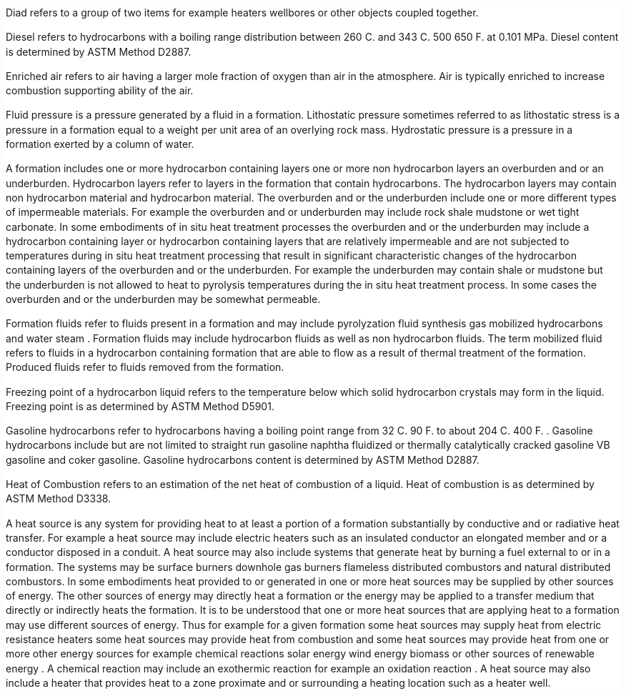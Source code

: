  Diad refers to a group of two items for example heaters wellbores or other objects coupled together.

 Diesel refers to hydrocarbons with a boiling range distribution between 260 C. and 343 C. 500 650 F. at 0.101 MPa. Diesel content is determined by ASTM Method D2887.

 Enriched air refers to air having a larger mole fraction of oxygen than air in the atmosphere. Air is typically enriched to increase combustion supporting ability of the air.

 Fluid pressure is a pressure generated by a fluid in a formation. Lithostatic pressure sometimes referred to as lithostatic stress is a pressure in a formation equal to a weight per unit area of an overlying rock mass. Hydrostatic pressure is a pressure in a formation exerted by a column of water.

A formation includes one or more hydrocarbon containing layers one or more non hydrocarbon layers an overburden and or an underburden. Hydrocarbon layers refer to layers in the formation that contain hydrocarbons. The hydrocarbon layers may contain non hydrocarbon material and hydrocarbon material. The overburden and or the underburden include one or more different types of impermeable materials. For example the overburden and or underburden may include rock shale mudstone or wet tight carbonate. In some embodiments of in situ heat treatment processes the overburden and or the underburden may include a hydrocarbon containing layer or hydrocarbon containing layers that are relatively impermeable and are not subjected to temperatures during in situ heat treatment processing that result in significant characteristic changes of the hydrocarbon containing layers of the overburden and or the underburden. For example the underburden may contain shale or mudstone but the underburden is not allowed to heat to pyrolysis temperatures during the in situ heat treatment process. In some cases the overburden and or the underburden may be somewhat permeable.

 Formation fluids refer to fluids present in a formation and may include pyrolyzation fluid synthesis gas mobilized hydrocarbons and water steam . Formation fluids may include hydrocarbon fluids as well as non hydrocarbon fluids. The term mobilized fluid refers to fluids in a hydrocarbon containing formation that are able to flow as a result of thermal treatment of the formation. Produced fluids refer to fluids removed from the formation.

 Freezing point of a hydrocarbon liquid refers to the temperature below which solid hydrocarbon crystals may form in the liquid. Freezing point is as determined by ASTM Method D5901.

 Gasoline hydrocarbons refer to hydrocarbons having a boiling point range from 32 C. 90 F. to about 204 C. 400 F. . Gasoline hydrocarbons include but are not limited to straight run gasoline naphtha fluidized or thermally catalytically cracked gasoline VB gasoline and coker gasoline. Gasoline hydrocarbons content is determined by ASTM Method D2887.

 Heat of Combustion refers to an estimation of the net heat of combustion of a liquid. Heat of combustion is as determined by ASTM Method D3338.

A heat source is any system for providing heat to at least a portion of a formation substantially by conductive and or radiative heat transfer. For example a heat source may include electric heaters such as an insulated conductor an elongated member and or a conductor disposed in a conduit. A heat source may also include systems that generate heat by burning a fuel external to or in a formation. The systems may be surface burners downhole gas burners flameless distributed combustors and natural distributed combustors. In some embodiments heat provided to or generated in one or more heat sources may be supplied by other sources of energy. The other sources of energy may directly heat a formation or the energy may be applied to a transfer medium that directly or indirectly heats the formation. It is to be understood that one or more heat sources that are applying heat to a formation may use different sources of energy. Thus for example for a given formation some heat sources may supply heat from electric resistance heaters some heat sources may provide heat from combustion and some heat sources may provide heat from one or more other energy sources for example chemical reactions solar energy wind energy biomass or other sources of renewable energy . A chemical reaction may include an exothermic reaction for example an oxidation reaction . A heat source may also include a heater that provides heat to a zone proximate and or surrounding a heating location such as a heater well.
